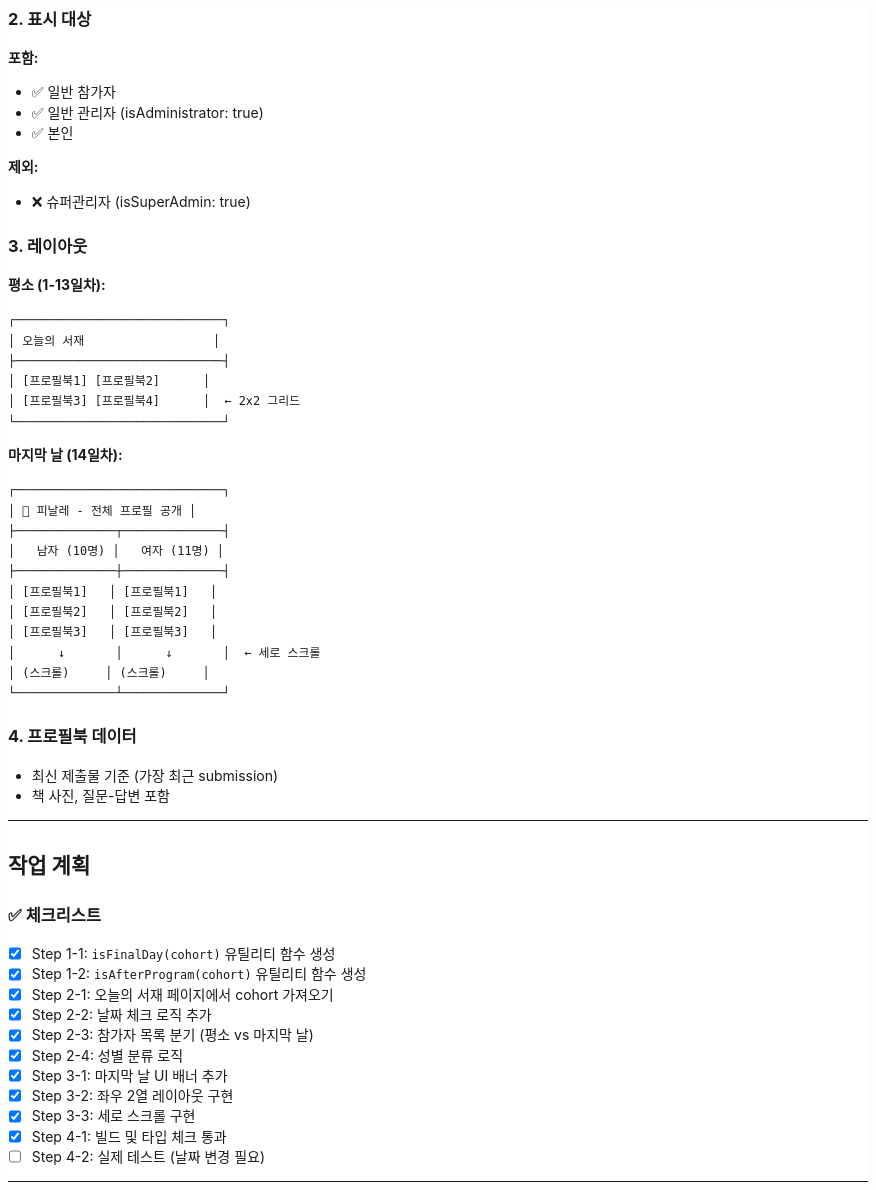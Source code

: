 ### 2. 표시 대상
**포함:**
- ✅ 일반 참가자
- ✅ 일반 관리자 (isAdministrator: true)
- ✅ 본인

**제외:**
- ❌ 슈퍼관리자 (isSuperAdmin: true)

### 3. 레이아웃

**평소 (1-13일차):**
```
┌─────────────────────────────┐
│ 오늘의 서재                  │
├─────────────────────────────┤
│ [프로필북1] [프로필북2]      │
│ [프로필북3] [프로필북4]      │  ← 2x2 그리드
└─────────────────────────────┘
```

**마지막 날 (14일차):**
```
┌─────────────────────────────┐
│ 🎉 피날레 - 전체 프로필 공개 │
├──────────────┬──────────────┤
│   남자 (10명) │   여자 (11명) │
├──────────────┼──────────────┤
│ [프로필북1]   │ [프로필북1]   │
│ [프로필북2]   │ [프로필북2]   │
│ [프로필북3]   │ [프로필북3]   │
│      ↓       │      ↓       │  ← 세로 스크롤
│ (스크롤)     │ (스크롤)     │
└──────────────┴──────────────┘
```

### 4. 프로필북 데이터
- 최신 제출물 기준 (가장 최근 submission)
- 책 사진, 질문-답변 포함

---

## 작업 계획

### ✅ 체크리스트

- [x] Step 1-1: `isFinalDay(cohort)` 유틸리티 함수 생성
- [x] Step 1-2: `isAfterProgram(cohort)` 유틸리티 함수 생성
- [x] Step 2-1: 오늘의 서재 페이지에서 cohort 가져오기
- [x] Step 2-2: 날짜 체크 로직 추가
- [x] Step 2-3: 참가자 목록 분기 (평소 vs 마지막 날)
- [x] Step 2-4: 성별 분류 로직
- [x] Step 3-1: 마지막 날 UI 배너 추가
- [x] Step 3-2: 좌우 2열 레이아웃 구현
- [x] Step 3-3: 세로 스크롤 구현
- [x] Step 4-1: 빌드 및 타입 체크 통과
- [ ] Step 4-2: 실제 테스트 (날짜 변경 필요)

---